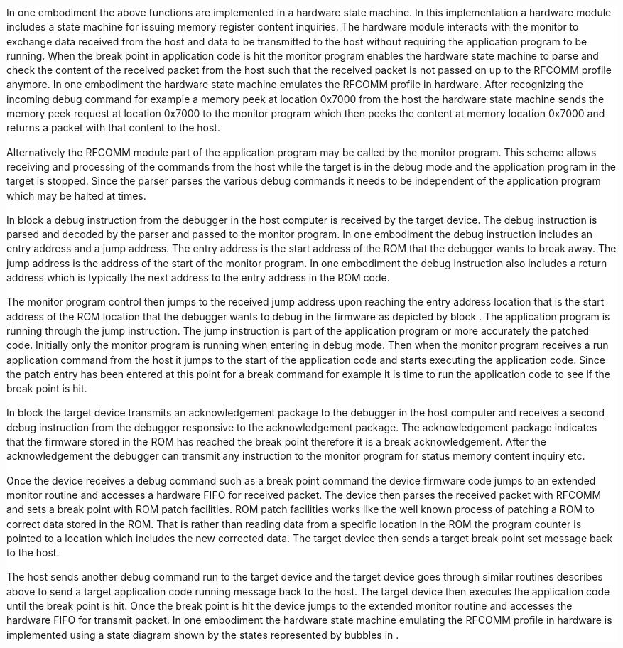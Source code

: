 In one embodiment the above functions are implemented in a hardware state machine. In this implementation a hardware module includes a state machine for issuing memory register content inquiries. The hardware module interacts with the monitor to exchange data received from the host and data to be transmitted to the host without requiring the application program to be running. When the break point in application code is hit the monitor program enables the hardware state machine to parse and check the content of the received packet from the host such that the received packet is not passed on up to the RFCOMM profile anymore. In one embodiment the hardware state machine emulates the RFCOMM profile in hardware. After recognizing the incoming debug command for example a memory peek at location 0x7000 from the host the hardware state machine sends the memory peek request at location 0x7000 to the monitor program which then peeks the content at memory location 0x7000 and returns a packet with that content to the host.

Alternatively the RFCOMM module part of the application program may be called by the monitor program. This scheme allows receiving and processing of the commands from the host while the target is in the debug mode and the application program in the target is stopped. Since the parser parses the various debug commands it needs to be independent of the application program which may be halted at times.

In block a debug instruction from the debugger in the host computer is received by the target device. The debug instruction is parsed and decoded by the parser and passed to the monitor program. In one embodiment the debug instruction includes an entry address and a jump address. The entry address is the start address of the ROM that the debugger wants to break away. The jump address is the address of the start of the monitor program. In one embodiment the debug instruction also includes a return address which is typically the next address to the entry address in the ROM code.

The monitor program control then jumps to the received jump address upon reaching the entry address location that is the start address of the ROM location that the debugger wants to debug in the firmware as depicted by block . The application program is running through the jump instruction. The jump instruction is part of the application program or more accurately the patched code. Initially only the monitor program is running when entering in debug mode. Then when the monitor program receives a run application command from the host it jumps to the start of the application code and starts executing the application code. Since the patch entry has been entered at this point for a break command for example it is time to run the application code to see if the break point is hit.

In block the target device transmits an acknowledgement package to the debugger in the host computer and receives a second debug instruction from the debugger responsive to the acknowledgement package. The acknowledgement package indicates that the firmware stored in the ROM has reached the break point therefore it is a break acknowledgement. After the acknowledgement the debugger can transmit any instruction to the monitor program for status memory content inquiry etc.

Once the device receives a debug command such as a break point command the device firmware code jumps to an extended monitor routine and accesses a hardware FIFO for received packet. The device then parses the received packet with RFCOMM and sets a break point with ROM patch facilities. ROM patch facilities works like the well known process of patching a ROM to correct data stored in the ROM. That is rather than reading data from a specific location in the ROM the program counter is pointed to a location which includes the new corrected data. The target device then sends a target break point set message back to the host.

The host sends another debug command run to the target device and the target device goes through similar routines describes above to send a target application code running message back to the host. The target device then executes the application code until the break point is hit. Once the break point is hit the device jumps to the extended monitor routine and accesses the hardware FIFO for transmit packet. In one embodiment the hardware state machine emulating the RFCOMM profile in hardware is implemented using a state diagram shown by the states represented by bubbles in .
